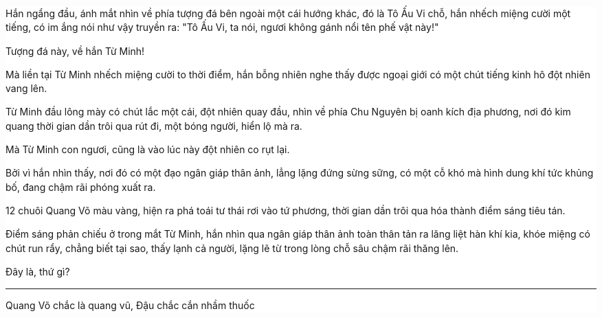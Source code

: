 Hắn ngẩng đầu, ánh mắt nhìn về phía tượng đá bên ngoài một cái hướng khác, đó là Tô Ấu Vi chỗ, hắn nhếch miệng cười một tiếng, có im ắng nói như vậy truyền ra: "Tô Ấu Vi, ta nói, ngươi không gánh nổi tên phế vật này!"

Tượng đá này, về hắn Từ Minh!

Mà liền tại Từ Minh nhếch miệng cười to thời điểm, hắn bỗng nhiên nghe thấy được ngoại giới có một chút tiếng kinh hô đột nhiên vang lên.

Từ Minh đầu lông mày có chút lắc một cái, đột nhiên quay đầu, nhìn về phía Chu Nguyên bị oanh kích địa phương, nơi đó kim quang thời gian dần trôi qua rút đi, một bóng người, hiển lộ mà ra.

Mà Từ Minh con ngươi, cũng là vào lúc này đột nhiên co rụt lại.

Bởi vì hắn nhìn thấy, nơi đó có một đạo ngân giáp thân ảnh, lẳng lặng đứng sừng sững, có một cỗ khó mà hình dung khí tức khủng bố, đang chậm rãi phóng xuất ra.

12 chuôi Quang Võ màu vàng, hiện ra phá toái tư thái rơi vào tứ phương, thời gian dần trôi qua hóa thành điểm sáng tiêu tán.

Điểm sáng phản chiếu ở trong mắt Từ Minh, hắn nhìn qua ngân giáp thân ảnh toàn thân tản ra lăng liệt hàn khí kia, khóe miệng có chút run rẩy, chẳng biết tại sao, thấy lạnh cả người, lặng lẽ từ trong lòng chỗ sâu chậm rãi thăng lên.

Đây là, thứ gì?

- ----

Quang Võ chắc là quang vũ, Đậu chắc cắn nhầm thuốc




